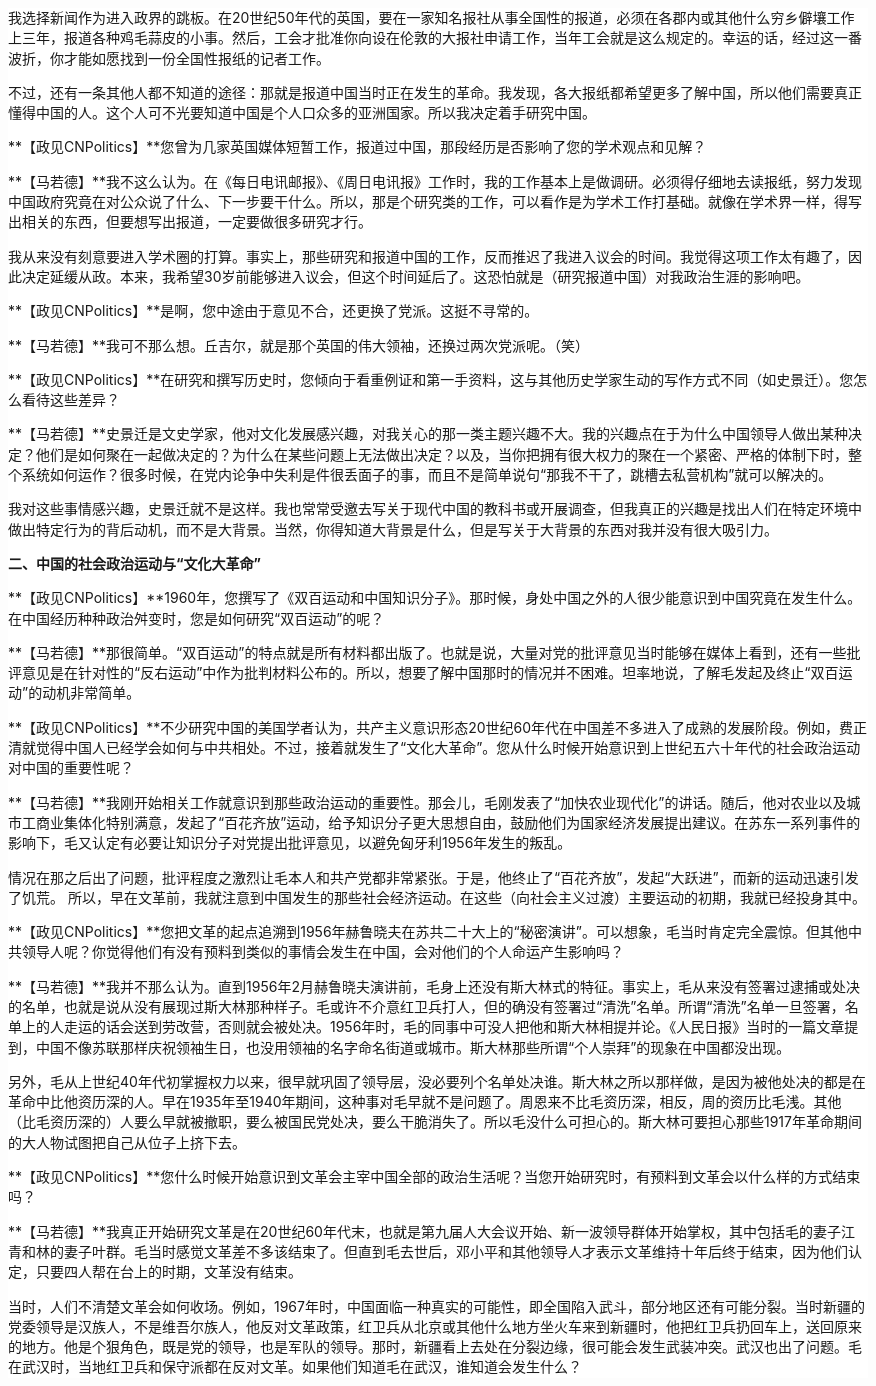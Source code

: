 我选择新闻作为进入政界的跳板。在20世纪50年代的英国，要在一家知名报社从事全国性的报道，必须在各郡内或其他什么穷乡僻壤工作上三年，报道各种鸡毛蒜皮的小事。然后，工会才批准你向设在伦敦的大报社申请工作，当年工会就是这么规定的。幸运的话，经过这一番波折，你才能如愿找到一份全国性报纸的记者工作。

不过，还有一条其他人都不知道的途径：那就是报道中国当时正在发生的革命。我发现，各大报纸都希望更多了解中国，所以他们需要真正懂得中国的人。这个人可不光要知道中国是个人口众多的亚洲国家。所以我决定着手研究中国。

**【政见CNPolitics】**您曾为几家英国媒体短暂工作，报道过中国，那段经历是否影响了您的学术观点和见解？

**【马若德】**我不这么认为。在《每日电讯邮报》、《周日电讯报》工作时，我的工作基本上是做调研。必须得仔细地去读报纸，努力发现中国政府究竟在对公众说了什么、下一步要干什么。所以，那是个研究类的工作，可以看作是为学术工作打基础。就像在学术界一样，得写出相关的东西，但要想写出报道，一定要做很多研究才行。

我从来没有刻意要进入学术圈的打算。事实上，那些研究和报道中国的工作，反而推迟了我进入议会的时间。我觉得这项工作太有趣了，因此决定延缓从政。本来，我希望30岁前能够进入议会，但这个时间延后了。这恐怕就是（研究报道中国）对我政治生涯的影响吧。

**【政见CNPolitics】**是啊，您中途由于意见不合，还更换了党派。这挺不寻常的。

**【马若德】**我可不那么想。丘吉尔，就是那个英国的伟大领袖，还换过两次党派呢。（笑）

**【政见CNPolitics】**在研究和撰写历史时，您倾向于看重例证和第一手资料，这与其他历史学家生动的写作方式不同（如史景迁）。您怎么看待这些差异？

**【马若德】**史景迁是文史学家，他对文化发展感兴趣，对我关心的那一类主题兴趣不大。我的兴趣点在于为什么中国领导人做出某种决定？他们是如何聚在一起做决定的？为什么在某些问题上无法做出决定？以及，当你把拥有很大权力的聚在一个紧密、严格的体制下时，整个系统如何运作？很多时候，在党内论争中失利是件很丢面子的事，而且不是简单说句“那我不干了，跳槽去私营机构”就可以解决的。

我对这些事情感兴趣，史景迁就不是这样。我也常常受邀去写关于现代中国的教科书或开展调查，但我真正的兴趣是找出人们在特定环境中做出特定行为的背后动机，而不是大背景。当然，你得知道大背景是什么，但是写关于大背景的东西对我并没有很大吸引力。

**二、中国的社会政治运动与“文化大革命”**

**【政见CNPolitics】**1960年，您撰写了《双百运动和中国知识分子》。那时候，身处中国之外的人很少能意识到中国究竟在发生什么。在中国经历种种政治舛变时，您是如何研究“双百运动”的呢？

**【马若德】**那很简单。“双百运动”的特点就是所有材料都出版了。也就是说，大量对党的批评意见当时能够在媒体上看到，还有一些批评意见是在针对性的“反右运动”中作为批判材料公布的。所以，想要了解中国那时的情况并不困难。坦率地说，了解毛发起及终止“双百运动”的动机非常简单。

**【政见CNPolitics】**不少研究中国的美国学者认为，共产主义意识形态20世纪60年代在中国差不多进入了成熟的发展阶段。例如，费正清就觉得中国人已经学会如何与中共相处。不过，接着就发生了“文化大革命”。您从什么时候开始意识到上世纪五六十年代的社会政治运动对中国的重要性呢？

**【马若德】**我刚开始相关工作就意识到那些政治运动的重要性。那会儿，毛刚发表了“加快农业现代化”的讲话。随后，他对农业以及城市工商业集体化特别满意，发起了“百花齐放”运动，给予知识分子更大思想自由，鼓励他们为国家经济发展提出建议。在苏东一系列事件的影响下，毛又认定有必要让知识分子对党提出批评意见，以避免匈牙利1956年发生的叛乱。

情况在那之后出了问题，批评程度之激烈让毛本人和共产党都非常紧张。于是，他终止了“百花齐放”，发起“大跃进”，而新的运动迅速引发了饥荒。
所以，早在文革前，我就注意到中国发生的那些社会经济运动。在这些（向社会主义过渡）主要运动的初期，我就已经投身其中。

**【政见CNPolitics】**您把文革的起点追溯到1956年赫鲁晓夫在苏共二十大上的“秘密演讲”。可以想象，毛当时肯定完全震惊。但其他中共领导人呢？你觉得他们有没有预料到类似的事情会发生在中国，会对他们的个人命运产生影响吗？

**【马若德】**我并不那么认为。直到1956年2月赫鲁晓夫演讲前，毛身上还没有斯大林式的特征。事实上，毛从来没有签署过逮捕或处决的名单，也就是说从没有展现过斯大林那种样子。毛或许不介意红卫兵打人，但的确没有签署过“清洗”名单。所谓“清洗”名单一旦签署，名单上的人走运的话会送到劳改营，否则就会被处决。1956年时，毛的同事中可没人把他和斯大林相提并论。《人民日报》当时的一篇文章提到，中国不像苏联那样庆祝领袖生日，也没用领袖的名字命名街道或城市。斯大林那些所谓“个人崇拜”的现象在中国都没出现。

另外，毛从上世纪40年代初掌握权力以来，很早就巩固了领导层，没必要列个名单处决谁。斯大林之所以那样做，是因为被他处决的都是在革命中比他资历深的人。早在1935年至1940年期间，这种事对毛早就不是问题了。周恩来不比毛资历深，相反，周的资历比毛浅。其他（比毛资历深的）人要么早就被撤职，要么被国民党处决，要么干脆消失了。所以毛没什么可担心的。斯大林可要担心那些1917年革命期间的大人物试图把自己从位子上挤下去。

**【政见CNPolitics】**您什么时候开始意识到文革会主宰中国全部的政治生活呢？当您开始研究时，有预料到文革会以什么样的方式结束吗？

**【马若德】**我真正开始研究文革是在20世纪60年代末，也就是第九届人大会议开始、新一波领导群体开始掌权，其中包括毛的妻子江青和林的妻子叶群。毛当时感觉文革差不多该结束了。但直到毛去世后，邓小平和其他领导人才表示文革维持十年后终于结束，因为他们认定，只要四人帮在台上的时期，文革没有结束。

当时，人们不清楚文革会如何收场。例如，1967年时，中国面临一种真实的可能性，即全国陷入武斗，部分地区还有可能分裂。当时新疆的党委领导是汉族人，不是维吾尔族人，他反对文革政策，红卫兵从北京或其他什么地方坐火车来到新疆时，他把红卫兵扔回车上，送回原来的地方。他是个狠角色，既是党的领导，也是军队的领导。那时，新疆看上去处在分裂边缘，很可能会发生武装冲突。武汉也出了问题。毛在武汉时，当地红卫兵和保守派都在反对文革。如果他们知道毛在武汉，谁知道会发生什么？
